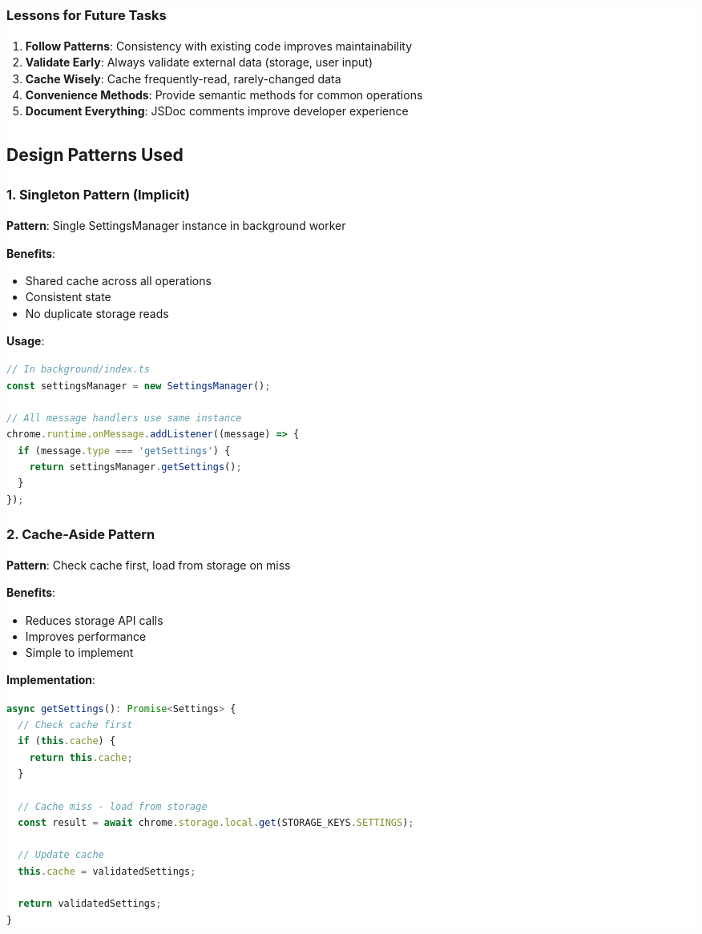 ### Lessons for Future Tasks

1. **Follow Patterns**: Consistency with existing code improves maintainability
2. **Validate Early**: Always validate external data (storage, user input)
3. **Cache Wisely**: Cache frequently-read, rarely-changed data
4. **Convenience Methods**: Provide semantic methods for common operations
5. **Document Everything**: JSDoc comments improve developer experience

## Design Patterns Used

### 1. Singleton Pattern (Implicit)

**Pattern**: Single SettingsManager instance in background worker

**Benefits**:

- Shared cache across all operations
- Consistent state
- No duplicate storage reads

**Usage**:

```typescript
// In background/index.ts
const settingsManager = new SettingsManager();

// All message handlers use same instance
chrome.runtime.onMessage.addListener((message) => {
  if (message.type === 'getSettings') {
    return settingsManager.getSettings();
  }
});
```

### 2. Cache-Aside Pattern

**Pattern**: Check cache first, load from storage on miss

**Benefits**:

- Reduces storage API calls
- Improves performance
- Simple to implement

**Implementation**:

```typescript
async getSettings(): Promise<Settings> {
  // Check cache first
  if (this.cache) {
    return this.cache;
  }

  // Cache miss - load from storage
  const result = await chrome.storage.local.get(STORAGE_KEYS.SETTINGS);

  // Update cache
  this.cache = validatedSettings;

  return validatedSettings;
}
```
